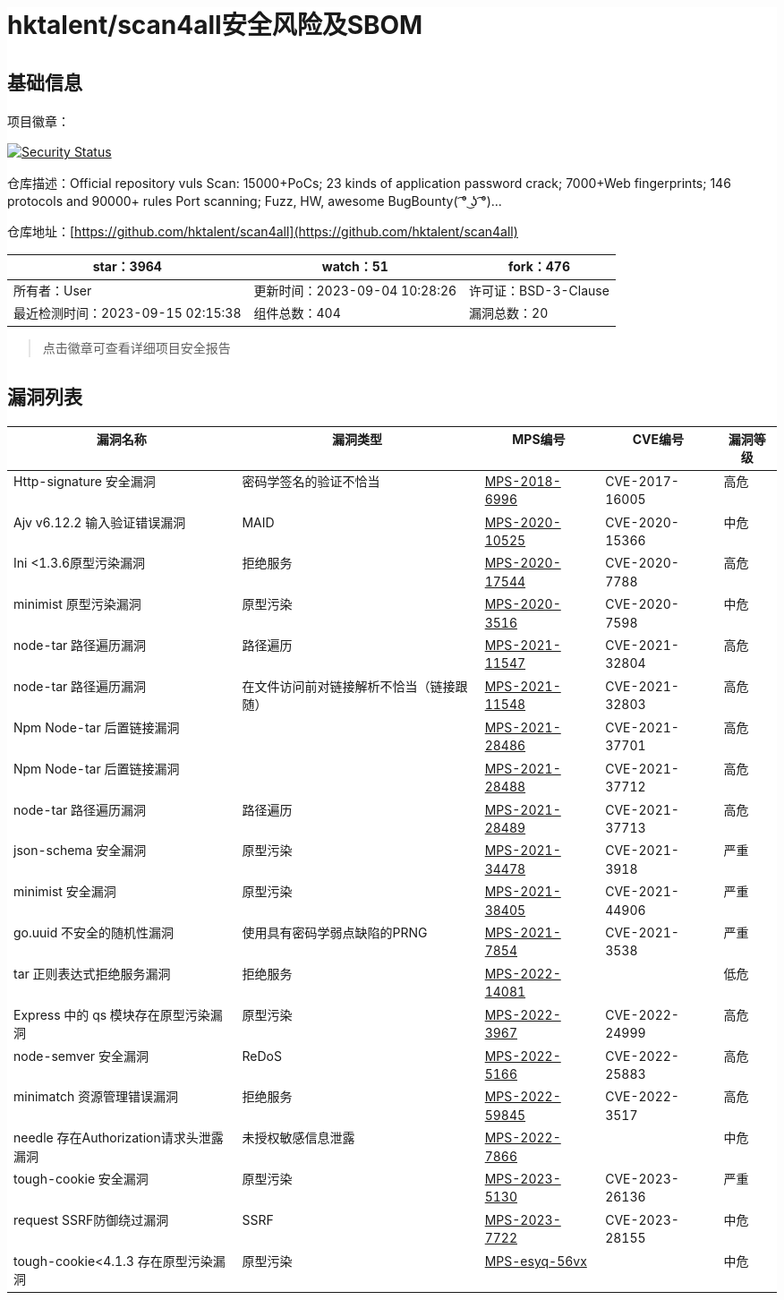# hktalent/scan4all安全风险及SBOM

## 基础信息

项目徽章：

[![Security Status](https://www.murphysec.com/platform3/v31/badge/1702385154122366976.svg)](https://www.murphysec.com/console/report/1702385154084618240/1702385154122366976)

仓库描述：Official repository  vuls Scan: 15000+PoCs; 23 kinds of application password crack; 7000+Web fingerprints; 146 protocols and 90000+ rules Port scanning; Fuzz, HW, awesome BugBounty( ͡° ͜ʖ ͡°)...

仓库地址：[https://github.com/hktalent/scan4all](https://github.com/hktalent/scan4all)

| star：3964 | watch：51 | fork：476 |
| ----------- | -------------- | ------------ |
| 所有者：User | 更新时间：2023-09-04 10:28:26 | 许可证：BSD-3-Clause |
| 最近检测时间：2023-09-15 02:15:38 | 组件总数：404 | 漏洞总数：20 |

> 点击徽章可查看详细项目安全报告



## 漏洞列表

| 漏洞名称 | 漏洞类型 | MPS编号 | CVE编号 | 漏洞等级 |
| ------- | ------ | ------- | ------ | ----- |
|Http-signature 安全漏洞|密码学签名的验证不恰当|[MPS-2018-6996](https://www.oscs1024.com/hd/MPS-2018-6996)|CVE-2017-16005|高危|
|Ajv v6.12.2 输入验证错误漏洞|MAID|[MPS-2020-10525](https://www.oscs1024.com/hd/MPS-2020-10525)|CVE-2020-15366|中危|
|Ini <1.3.6原型污染漏洞|拒绝服务|[MPS-2020-17544](https://www.oscs1024.com/hd/MPS-2020-17544)|CVE-2020-7788|高危|
|minimist 原型污染漏洞|原型污染|[MPS-2020-3516](https://www.oscs1024.com/hd/MPS-2020-3516)|CVE-2020-7598|中危|
|node-tar 路径遍历漏洞|路径遍历|[MPS-2021-11547](https://www.oscs1024.com/hd/MPS-2021-11547)|CVE-2021-32804|高危|
|node-tar 路径遍历漏洞|在文件访问前对链接解析不恰当（链接跟随）|[MPS-2021-11548](https://www.oscs1024.com/hd/MPS-2021-11548)|CVE-2021-32803|高危|
|Npm Node-tar 后置链接漏洞||[MPS-2021-28486](https://www.oscs1024.com/hd/MPS-2021-28486)|CVE-2021-37701|高危|
|Npm Node-tar 后置链接漏洞||[MPS-2021-28488](https://www.oscs1024.com/hd/MPS-2021-28488)|CVE-2021-37712|高危|
|node-tar 路径遍历漏洞|路径遍历|[MPS-2021-28489](https://www.oscs1024.com/hd/MPS-2021-28489)|CVE-2021-37713|高危|
|json-schema 安全漏洞|原型污染|[MPS-2021-34478](https://www.oscs1024.com/hd/MPS-2021-34478)|CVE-2021-3918|严重|
|minimist 安全漏洞|原型污染|[MPS-2021-38405](https://www.oscs1024.com/hd/MPS-2021-38405)|CVE-2021-44906|严重|
|go.uuid 不安全的随机性漏洞|使用具有密码学弱点缺陷的PRNG|[MPS-2021-7854](https://www.oscs1024.com/hd/MPS-2021-7854)|CVE-2021-3538|严重|
|tar 正则表达式拒绝服务漏洞|拒绝服务|[MPS-2022-14081](https://www.oscs1024.com/hd/MPS-2022-14081)||低危|
|Express 中的 qs 模块存在原型污染漏洞|原型污染|[MPS-2022-3967](https://www.oscs1024.com/hd/MPS-2022-3967)|CVE-2022-24999|高危|
|node-semver 安全漏洞|ReDoS|[MPS-2022-5166](https://www.oscs1024.com/hd/MPS-2022-5166)|CVE-2022-25883|高危|
|minimatch 资源管理错误漏洞|拒绝服务|[MPS-2022-59845](https://www.oscs1024.com/hd/MPS-2022-59845)|CVE-2022-3517|高危|
|needle 存在Authorization请求头泄露漏洞|未授权敏感信息泄露|[MPS-2022-7866](https://www.oscs1024.com/hd/MPS-2022-7866)||中危|
|tough-cookie 安全漏洞|原型污染|[MPS-2023-5130](https://www.oscs1024.com/hd/MPS-2023-5130)|CVE-2023-26136|严重|
|request SSRF防御绕过漏洞|SSRF|[MPS-2023-7722](https://www.oscs1024.com/hd/MPS-2023-7722)|CVE-2023-28155|中危|
|tough-cookie<4.1.3 存在原型污染漏洞|原型污染|[MPS-esyq-56vx](https://www.oscs1024.com/hd/MPS-esyq-56vx)||中危|
